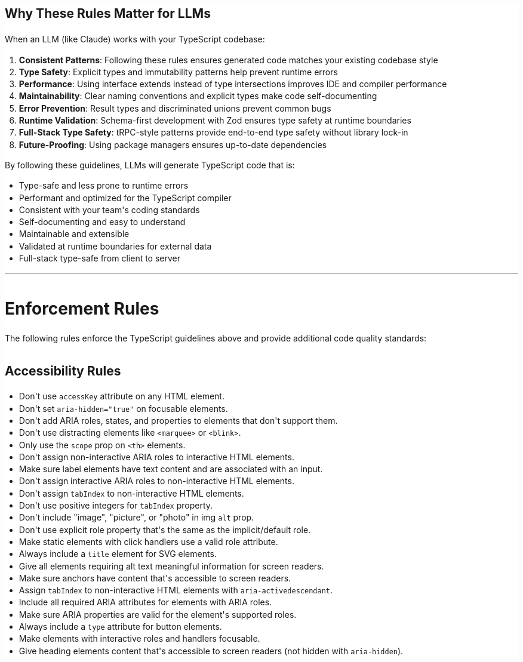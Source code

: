 ## Why These Rules Matter for LLMs

When an LLM (like Claude) works with your TypeScript codebase:

1. **Consistent Patterns**: Following these rules ensures generated code matches your existing codebase style
2. **Type Safety**: Explicit types and immutability patterns help prevent runtime errors
3. **Performance**: Using interface extends instead of type intersections improves IDE and compiler performance
4. **Maintainability**: Clear naming conventions and explicit types make code self-documenting
5. **Error Prevention**: Result types and discriminated unions prevent common bugs
6. **Runtime Validation**: Schema-first development with Zod ensures type safety at runtime boundaries
7. **Full-Stack Type Safety**: tRPC-style patterns provide end-to-end type safety without library lock-in
8. **Future-Proofing**: Using package managers ensures up-to-date dependencies

By following these guidelines, LLMs will generate TypeScript code that is:

- Type-safe and less prone to runtime errors
- Performant and optimized for the TypeScript compiler
- Consistent with your team's coding standards
- Self-documenting and easy to understand
- Maintainable and extensible
- Validated at runtime boundaries for external data
- Full-stack type-safe from client to server

---

# Enforcement Rules

The following rules enforce the TypeScript guidelines above and provide additional code quality standards:

## Accessibility Rules

- Don't use `accessKey` attribute on any HTML element.
- Don't set `aria-hidden="true"` on focusable elements.
- Don't add ARIA roles, states, and properties to elements that don't support them.
- Don't use distracting elements like `<marquee>` or `<blink>`.
- Only use the `scope` prop on `<th>` elements.
- Don't assign non-interactive ARIA roles to interactive HTML elements.
- Make sure label elements have text content and are associated with an input.
- Don't assign interactive ARIA roles to non-interactive HTML elements.
- Don't assign `tabIndex` to non-interactive HTML elements.
- Don't use positive integers for `tabIndex` property.
- Don't include "image", "picture", or "photo" in img `alt` prop.
- Don't use explicit role property that's the same as the implicit/default role.
- Make static elements with click handlers use a valid role attribute.
- Always include a `title` element for SVG elements.
- Give all elements requiring alt text meaningful information for screen readers.
- Make sure anchors have content that's accessible to screen readers.
- Assign `tabIndex` to non-interactive HTML elements with `aria-activedescendant`.
- Include all required ARIA attributes for elements with ARIA roles.
- Make sure ARIA properties are valid for the element's supported roles.
- Always include a `type` attribute for button elements.
- Make elements with interactive roles and handlers focusable.
- Give heading elements content that's accessible to screen readers (not hidden with `aria-hidden`).
